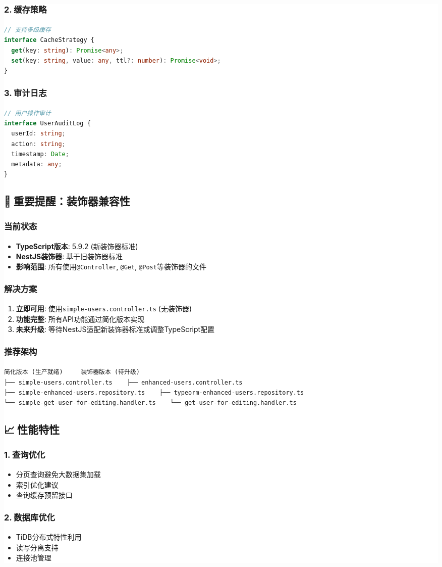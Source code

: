 ### 2. 缓存策略
```typescript
// 支持多级缓存
interface CacheStrategy {
  get(key: string): Promise<any>;
  set(key: string, value: any, ttl?: number): Promise<void>;
}
```

### 3. 审计日志
```typescript
// 用户操作审计
interface UserAuditLog {
  userId: string;
  action: string;
  timestamp: Date;
  metadata: any;
}
```

## 🚨 重要提醒：装饰器兼容性

### 当前状态
- **TypeScript版本**: 5.9.2 (新装饰器标准)
- **NestJS装饰器**: 基于旧装饰器标准
- **影响范围**: 所有使用`@Controller`, `@Get`, `@Post`等装饰器的文件

### 解决方案
1. **立即可用**: 使用`simple-users.controller.ts` (无装饰器)
2. **功能完整**: 所有API功能通过简化版本实现
3. **未来升级**: 等待NestJS适配新装饰器标准或调整TypeScript配置

### 推荐架构
```
简化版本 (生产就绪)     装饰器版本 (待升级)
├── simple-users.controller.ts    ├── enhanced-users.controller.ts
├── simple-enhanced-users.repository.ts    ├── typeorm-enhanced-users.repository.ts
└── simple-get-user-for-editing.handler.ts    └── get-user-for-editing.handler.ts
```

## 📈 性能特性

### 1. 查询优化
- 分页查询避免大数据集加载
- 索引优化建议
- 查询缓存预留接口

### 2. 数据库优化
- TiDB分布式特性利用
- 读写分离支持
- 连接池管理
